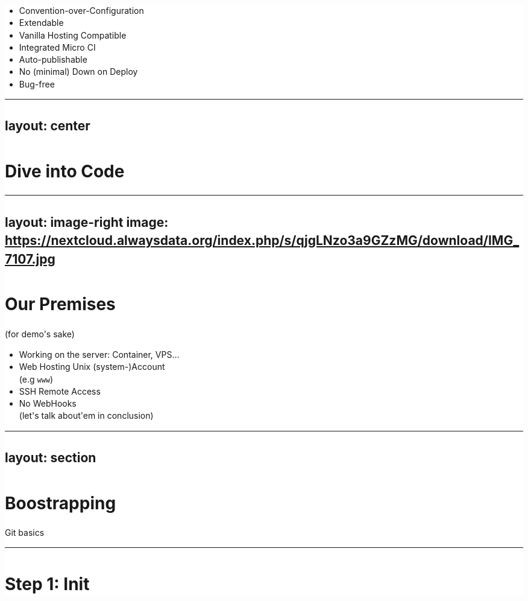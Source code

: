 <v-clicks>

- <uil-file-slash /> Convention-over-Configuration
- <uil-setting /> Extendable 
- <uil-server /> Vanilla Hosting Compatible
- <uil-cloud-computing /> Integrated Micro CI
- <uil-cloud-upload /> Auto-publishable
- <uil-stopwatch-slash /> No (minimal) Down on Deploy
- <uil-bug /> Bug-free

</v-clicks>

---
layout: center
---

# Dive into **Code**

---
layout: image-right
image: https://nextcloud.alwaysdata.org/index.php/s/qjgLNzo3a9GZzMG/download/IMG_7107.jpg
---

# Our Premises

<p class="text-sm">
(for demo's sake)
</p>

<v-clicks>

- Working on the server: Container, VPS…
- Web Hosting Unix (system-)Account <br><span class="text-sm">(e.g `www`)</span>
- SSH Remote Access
- No WebHooks<br><span class="text-sm">(let's talk about'em in conclusion)</span>

</v-clicks>

---
layout: section
---

# Boostrapping

Git basics

---

# Step 1: Init
